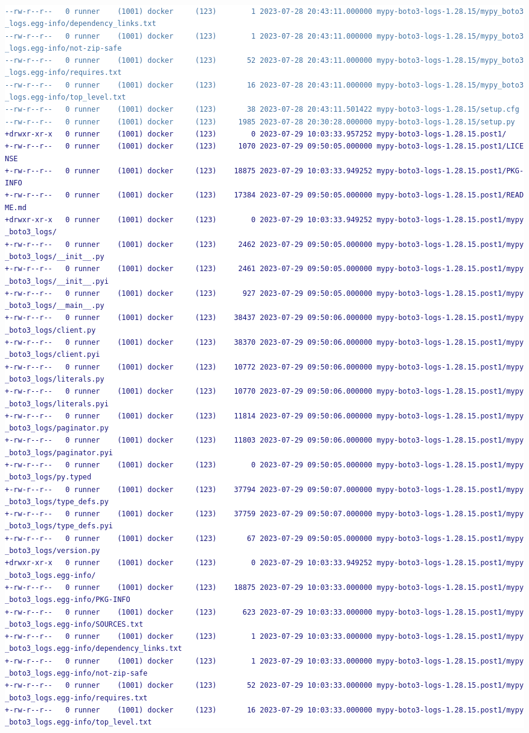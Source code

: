 ```diff
--rw-r--r--   0 runner    (1001) docker     (123)        1 2023-07-28 20:43:11.000000 mypy-boto3-logs-1.28.15/mypy_boto3_logs.egg-info/dependency_links.txt
--rw-r--r--   0 runner    (1001) docker     (123)        1 2023-07-28 20:43:11.000000 mypy-boto3-logs-1.28.15/mypy_boto3_logs.egg-info/not-zip-safe
--rw-r--r--   0 runner    (1001) docker     (123)       52 2023-07-28 20:43:11.000000 mypy-boto3-logs-1.28.15/mypy_boto3_logs.egg-info/requires.txt
--rw-r--r--   0 runner    (1001) docker     (123)       16 2023-07-28 20:43:11.000000 mypy-boto3-logs-1.28.15/mypy_boto3_logs.egg-info/top_level.txt
--rw-r--r--   0 runner    (1001) docker     (123)       38 2023-07-28 20:43:11.501422 mypy-boto3-logs-1.28.15/setup.cfg
--rw-r--r--   0 runner    (1001) docker     (123)     1985 2023-07-28 20:30:28.000000 mypy-boto3-logs-1.28.15/setup.py
+drwxr-xr-x   0 runner    (1001) docker     (123)        0 2023-07-29 10:03:33.957252 mypy-boto3-logs-1.28.15.post1/
+-rw-r--r--   0 runner    (1001) docker     (123)     1070 2023-07-29 09:50:05.000000 mypy-boto3-logs-1.28.15.post1/LICENSE
+-rw-r--r--   0 runner    (1001) docker     (123)    18875 2023-07-29 10:03:33.949252 mypy-boto3-logs-1.28.15.post1/PKG-INFO
+-rw-r--r--   0 runner    (1001) docker     (123)    17384 2023-07-29 09:50:05.000000 mypy-boto3-logs-1.28.15.post1/README.md
+drwxr-xr-x   0 runner    (1001) docker     (123)        0 2023-07-29 10:03:33.949252 mypy-boto3-logs-1.28.15.post1/mypy_boto3_logs/
+-rw-r--r--   0 runner    (1001) docker     (123)     2462 2023-07-29 09:50:05.000000 mypy-boto3-logs-1.28.15.post1/mypy_boto3_logs/__init__.py
+-rw-r--r--   0 runner    (1001) docker     (123)     2461 2023-07-29 09:50:05.000000 mypy-boto3-logs-1.28.15.post1/mypy_boto3_logs/__init__.pyi
+-rw-r--r--   0 runner    (1001) docker     (123)      927 2023-07-29 09:50:05.000000 mypy-boto3-logs-1.28.15.post1/mypy_boto3_logs/__main__.py
+-rw-r--r--   0 runner    (1001) docker     (123)    38437 2023-07-29 09:50:06.000000 mypy-boto3-logs-1.28.15.post1/mypy_boto3_logs/client.py
+-rw-r--r--   0 runner    (1001) docker     (123)    38370 2023-07-29 09:50:06.000000 mypy-boto3-logs-1.28.15.post1/mypy_boto3_logs/client.pyi
+-rw-r--r--   0 runner    (1001) docker     (123)    10772 2023-07-29 09:50:06.000000 mypy-boto3-logs-1.28.15.post1/mypy_boto3_logs/literals.py
+-rw-r--r--   0 runner    (1001) docker     (123)    10770 2023-07-29 09:50:06.000000 mypy-boto3-logs-1.28.15.post1/mypy_boto3_logs/literals.pyi
+-rw-r--r--   0 runner    (1001) docker     (123)    11814 2023-07-29 09:50:06.000000 mypy-boto3-logs-1.28.15.post1/mypy_boto3_logs/paginator.py
+-rw-r--r--   0 runner    (1001) docker     (123)    11803 2023-07-29 09:50:06.000000 mypy-boto3-logs-1.28.15.post1/mypy_boto3_logs/paginator.pyi
+-rw-r--r--   0 runner    (1001) docker     (123)        0 2023-07-29 09:50:05.000000 mypy-boto3-logs-1.28.15.post1/mypy_boto3_logs/py.typed
+-rw-r--r--   0 runner    (1001) docker     (123)    37794 2023-07-29 09:50:07.000000 mypy-boto3-logs-1.28.15.post1/mypy_boto3_logs/type_defs.py
+-rw-r--r--   0 runner    (1001) docker     (123)    37759 2023-07-29 09:50:07.000000 mypy-boto3-logs-1.28.15.post1/mypy_boto3_logs/type_defs.pyi
+-rw-r--r--   0 runner    (1001) docker     (123)       67 2023-07-29 09:50:05.000000 mypy-boto3-logs-1.28.15.post1/mypy_boto3_logs/version.py
+drwxr-xr-x   0 runner    (1001) docker     (123)        0 2023-07-29 10:03:33.949252 mypy-boto3-logs-1.28.15.post1/mypy_boto3_logs.egg-info/
+-rw-r--r--   0 runner    (1001) docker     (123)    18875 2023-07-29 10:03:33.000000 mypy-boto3-logs-1.28.15.post1/mypy_boto3_logs.egg-info/PKG-INFO
+-rw-r--r--   0 runner    (1001) docker     (123)      623 2023-07-29 10:03:33.000000 mypy-boto3-logs-1.28.15.post1/mypy_boto3_logs.egg-info/SOURCES.txt
+-rw-r--r--   0 runner    (1001) docker     (123)        1 2023-07-29 10:03:33.000000 mypy-boto3-logs-1.28.15.post1/mypy_boto3_logs.egg-info/dependency_links.txt
+-rw-r--r--   0 runner    (1001) docker     (123)        1 2023-07-29 10:03:33.000000 mypy-boto3-logs-1.28.15.post1/mypy_boto3_logs.egg-info/not-zip-safe
+-rw-r--r--   0 runner    (1001) docker     (123)       52 2023-07-29 10:03:33.000000 mypy-boto3-logs-1.28.15.post1/mypy_boto3_logs.egg-info/requires.txt
+-rw-r--r--   0 runner    (1001) docker     (123)       16 2023-07-29 10:03:33.000000 mypy-boto3-logs-1.28.15.post1/mypy_boto3_logs.egg-info/top_level.txt
```